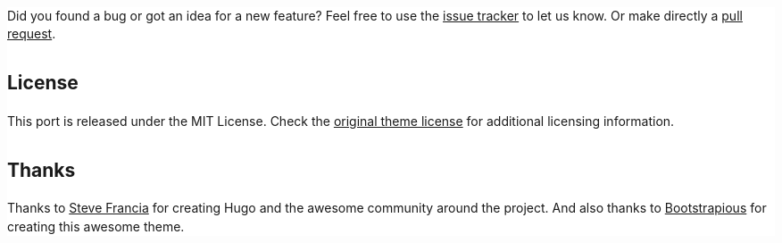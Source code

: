 Did you found a bug or got an idea for a new feature? Feel free to use the [issue tracker](https://github.com/devcows/hugo-universal-theme/issues) to let us know. Or make directly a [pull request](https://github.com/devcows/hugo-universal-theme/pulls).


## License

This port is released under the MIT License. Check the [original theme license](http://bootstrapious.com/p/universal-business-e-commerce-template) for additional licensing information.


## Thanks

Thanks to [Steve Francia](https://github.com/spf13) for creating Hugo and the awesome community around the project. And also thanks to [Bootstrapious](http://bootstrapious.com/) for creating this awesome theme.
